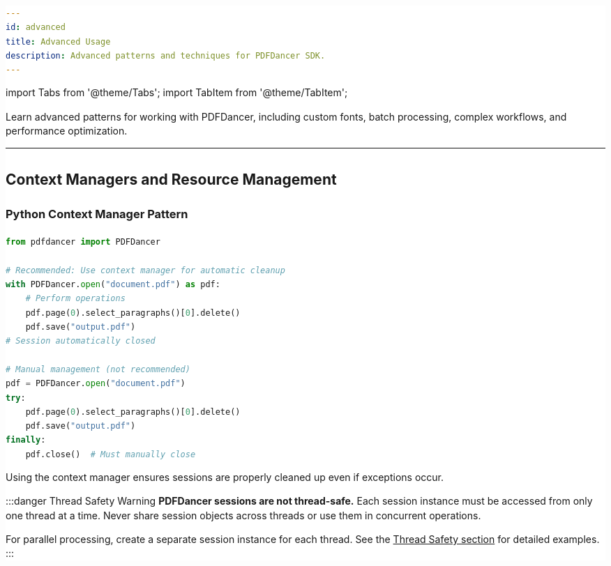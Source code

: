 ```yaml
---
id: advanced
title: Advanced Usage
description: Advanced patterns and techniques for PDFDancer SDK.
---
```


import Tabs from '@theme/Tabs';
import TabItem from '@theme/TabItem';

Learn advanced patterns for working with PDFDancer, including custom fonts, batch processing, complex workflows, and performance optimization.

---

## Context Managers and Resource Management

### Python Context Manager Pattern

<Tabs>
  <TabItem value="python" label="Python">

```python
from pdfdancer import PDFDancer

# Recommended: Use context manager for automatic cleanup
with PDFDancer.open("document.pdf") as pdf:
    # Perform operations
    pdf.page(0).select_paragraphs()[0].delete()
    pdf.save("output.pdf")
# Session automatically closed

# Manual management (not recommended)
pdf = PDFDancer.open("document.pdf")
try:
    pdf.page(0).select_paragraphs()[0].delete()
    pdf.save("output.pdf")
finally:
    pdf.close()  # Must manually close
```

Using the context manager ensures sessions are properly cleaned up even if exceptions occur.

:::danger Thread Safety Warning
**PDFDancer sessions are not thread-safe.** Each session instance must be accessed from only one thread at a time. Never share session objects across threads or use them in concurrent operations.

For parallel processing, create a separate session instance for each thread. See the [Thread Safety section](concepts.md#thread-safety) for detailed examples.
:::

  </TabItem>
  <TabItem value="typescript" label="TypeScript">
